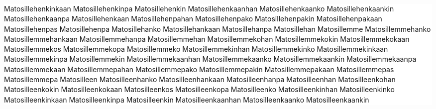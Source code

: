 Matosillehenkinkaan
Matosillehenkinpa
Matosillehenkin
Matosillehenkaanhan
Matosillehenkaanko
Matosillehenkaankin
Matosillehenkaanpa
Matosillehenkaan
Matosillehenpahan
Matosillehenpako
Matosillehenpakin
Matosillehenpakaan
Matosillehenpas
Matosillehenpa
Matosillehanko
Matosillehankaan
Matosillehanpa
Matosillehan
Matosillemme
Matosillemmehanko
Matosillemmehankaan
Matosillemmehanpa
Matosillemmehan
Matosillemmekohan
Matosillemmekokin
Matosillemmekokaan
Matosillemmekos
Matosillemmekopa
Matosillemmeko
Matosillemmekinhan
Matosillemmekinko
Matosillemmekinkaan
Matosillemmekinpa
Matosillemmekin
Matosillemmekaanhan
Matosillemmekaanko
Matosillemmekaankin
Matosillemmekaanpa
Matosillemmekaan
Matosillemmepahan
Matosillemmepako
Matosillemmepakin
Matosillemmepakaan
Matosillemmepas
Matosillemmepa
Matosilleen
Matosilleenhanko
Matosilleenhankaan
Matosilleenhanpa
Matosilleenhan
Matosilleenkohan
Matosilleenkokin
Matosilleenkokaan
Matosilleenkos
Matosilleenkopa
Matosilleenko
Matosilleenkinhan
Matosilleenkinko
Matosilleenkinkaan
Matosilleenkinpa
Matosilleenkin
Matosilleenkaanhan
Matosilleenkaanko
Matosilleenkaankin